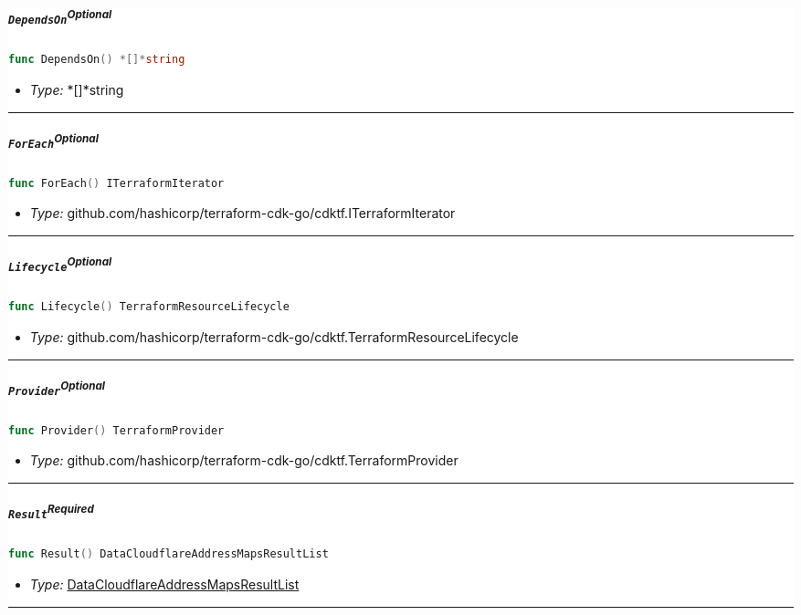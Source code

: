 ##### `DependsOn`<sup>Optional</sup> <a name="DependsOn" id="@cdktf/provider-cloudflare.dataCloudflareAddressMaps.DataCloudflareAddressMaps.property.dependsOn"></a>

```go
func DependsOn() *[]*string
```

- *Type:* *[]*string

---

##### `ForEach`<sup>Optional</sup> <a name="ForEach" id="@cdktf/provider-cloudflare.dataCloudflareAddressMaps.DataCloudflareAddressMaps.property.forEach"></a>

```go
func ForEach() ITerraformIterator
```

- *Type:* github.com/hashicorp/terraform-cdk-go/cdktf.ITerraformIterator

---

##### `Lifecycle`<sup>Optional</sup> <a name="Lifecycle" id="@cdktf/provider-cloudflare.dataCloudflareAddressMaps.DataCloudflareAddressMaps.property.lifecycle"></a>

```go
func Lifecycle() TerraformResourceLifecycle
```

- *Type:* github.com/hashicorp/terraform-cdk-go/cdktf.TerraformResourceLifecycle

---

##### `Provider`<sup>Optional</sup> <a name="Provider" id="@cdktf/provider-cloudflare.dataCloudflareAddressMaps.DataCloudflareAddressMaps.property.provider"></a>

```go
func Provider() TerraformProvider
```

- *Type:* github.com/hashicorp/terraform-cdk-go/cdktf.TerraformProvider

---

##### `Result`<sup>Required</sup> <a name="Result" id="@cdktf/provider-cloudflare.dataCloudflareAddressMaps.DataCloudflareAddressMaps.property.result"></a>

```go
func Result() DataCloudflareAddressMapsResultList
```

- *Type:* <a href="#@cdktf/provider-cloudflare.dataCloudflareAddressMaps.DataCloudflareAddressMapsResultList">DataCloudflareAddressMapsResultList</a>

---
